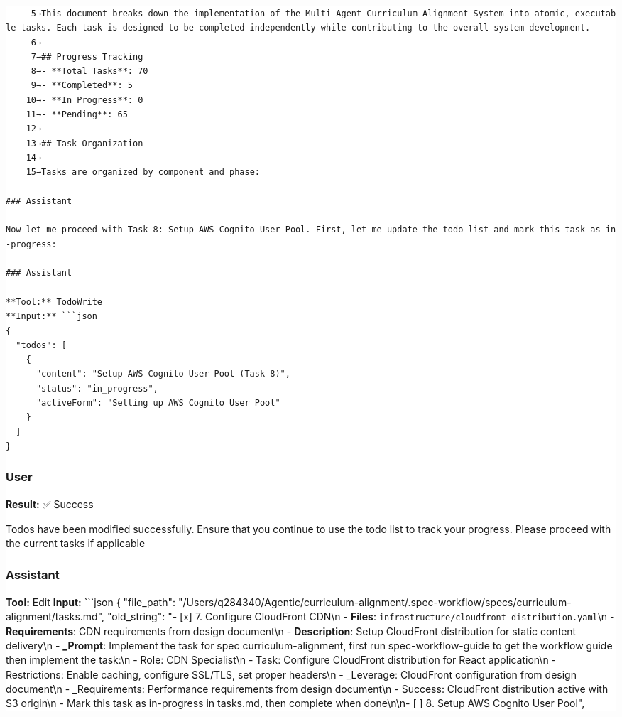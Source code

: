 ```
     5→This document breaks down the implementation of the Multi-Agent Curriculum Alignment System into atomic, executable tasks. Each task is designed to be completed independently while contributing to the overall system development.
     6→
     7→## Progress Tracking
     8→- **Total Tasks**: 70
     9→- **Completed**: 5
    10→- **In Progress**: 0  
    11→- **Pending**: 65
    12→
    13→## Task Organization
    14→
    15→Tasks are organized by component and phase:

### Assistant

Now let me proceed with Task 8: Setup AWS Cognito User Pool. First, let me update the todo list and mark this task as in-progress:

### Assistant

**Tool:** TodoWrite
**Input:** ```json
{
  "todos": [
    {
      "content": "Setup AWS Cognito User Pool (Task 8)",
      "status": "in_progress",
      "activeForm": "Setting up AWS Cognito User Pool"
    }
  ]
}
```

### User

**Result:** ✅ Success

Todos have been modified successfully. Ensure that you continue to use the todo list to track your progress. Please proceed with the current tasks if applicable

### Assistant

**Tool:** Edit
**Input:** ```json
{
  "file_path": "/Users/q284340/Agentic/curriculum-alignment/.spec-workflow/specs/curriculum-alignment/tasks.md",
  "old_string": "- [x] 7. Configure CloudFront CDN\n  - **Files**: `infrastructure/cloudfront-distribution.yaml`\n  - **Requirements**: CDN requirements from design document\n  - **Description**: Setup CloudFront distribution for static content delivery\n  - **_Prompt**: Implement the task for spec curriculum-alignment, first run spec-workflow-guide to get the workflow guide then implement the task:\n    - Role: CDN Specialist\n    - Task: Configure CloudFront distribution for React application\n    - Restrictions: Enable caching, configure SSL/TLS, set proper headers\n    - _Leverage: CloudFront configuration from design document\n    - _Requirements: Performance requirements from design document\n    - Success: CloudFront distribution active with S3 origin\n    - Mark this task as in-progress in tasks.md, then complete when done\n\n- [ ] 8. Setup AWS Cognito User Pool",